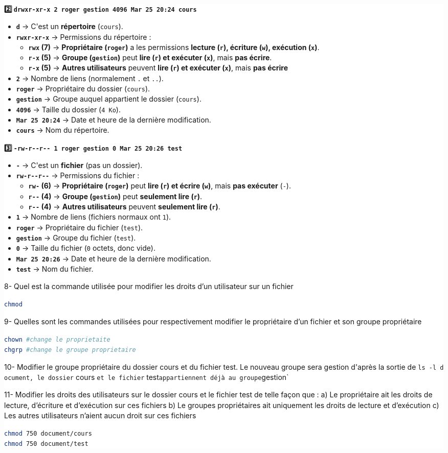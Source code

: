 **2️⃣ `drwxr-xr-x 2 roger gestion 4096 Mar 25 20:24 cours`**
- **`d`** → C'est un **répertoire** (`cours`).
- **`rwxr-xr-x`** → Permissions du répertoire :
    - **`rwx` (7)** → **Propriétaire (`roger`)** a les permissions **lecture (`r`), écriture (`w`), exécution (`x`)**.
    - **`r-x` (5)** → **Groupe (`gestion`)** peut **lire (`r`) et exécuter (`x`)**, mais **pas écrire**.
    - **`r-x` (5)** → **Autres utilisateurs** peuvent **lire (`r`) et exécuter (`x`)**, mais **pas écrire**
- **`2`** → Nombre de liens (normalement `.` et `..`).
- **`roger`** → Propriétaire du dossier (`cours`).
- **`gestion`** → Groupe auquel appartient le dossier (`cours`).
- **`4096`** → Taille du dossier (`4 Ko`).
- **`Mar 25 20:24`** → Date et heure de la dernière modification.
- **`cours`** → Nom du répertoire.

**3️⃣ `-rw-r--r-- 1 roger gestion 0 Mar 25 20:26 test`**
- **`-`** → C'est un **fichier** (pas un dossier).
- **`rw-r--r--`** → Permissions du fichier :
    - **`rw-` (6)** → **Propriétaire (`roger`)** peut **lire (`r`) et écrire (`w`)**, mais **pas exécuter** (`-`).
    - **`r--` (4)** → **Groupe (`gestion`)** peut **seulement lire (`r`)**.
    - **`r--` (4)** → **Autres utilisateurs** peuvent **seulement lire (`r`)**.
- **`1`** → Nombre de liens (fichiers normaux ont `1`).
- **`roger`** → Propriétaire du fichier (`test`).
- **`gestion`** → Groupe du fichier (`test`).
- **`0`** → Taille du fichier (`0` octets, donc vide).
- **`Mar 25 20:26`** → Date et heure de la dernière modification.
- **`test`** → Nom du fichier.

8- Quel est la commande utilisée pour modifier les droits d’un utilisateur sur un fichier
```Bash
chmod
```

9- Quelles sont les commandes utilisées pour respectivement modifier le propriétaire d’un fichier et son groupe propriétaire
```Bash
chown #change le proprietaite
chgrp #change le groupe proprietaire
```

10- Modifier le groupe propriétaire du dossier cours et du fichier test. Le nouveau groupe sera gestion
d'après la sortie de `ls -l document, le dossier` cours ` et le fichier ` test` appartiennent déjà au groupe `gestion`

11- Modifier les droits des utilisateurs sur le dossier cours et le fichier test de telle façon que : 
a) Le propriétaire ait les droits de lecture, d’écriture et d’exécution sur ces fichiers
b) Le groupes propriétaires ait uniquement les droits de lecture et d’exécution
c) Les autres utilisateurs n’aient aucun droit sur ces fichiers
```Bash
chmod 750 document/cours
chmod 750 document/test
```
